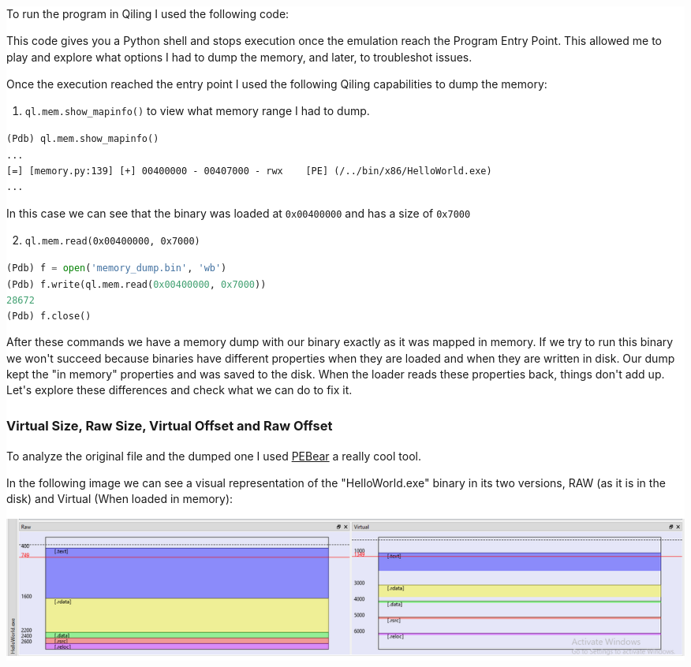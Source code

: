 To run the program in Qiling I used the following code:

<html>
<script src="https://gist.github.com/nahueldsanchez/8a8b428a012e481fb84ae4ebdb23644c.js"></script>
</html>

This code gives you a Python shell and stops execution once the emulation reach the Program Entry Point. This allowed me to play and explore what options I had to dump the memory, and later, to troubleshot issues.

Once the execution reached the entry point I used the following Qiling capabilities to dump the memory:

1) `ql.mem.show_mapinfo()` to view what memory range I had to dump.

~~~
(Pdb) ql.mem.show_mapinfo()
...
[=] [memory.py:139]	[+] 00400000 - 00407000 - rwx    [PE] (/../bin/x86/HelloWorld.exe)
...
~~~

In this case we can see that the binary was loaded at `0x00400000` and has a size of `0x7000`

2) `ql.mem.read(0x00400000, 0x7000)`

~~~Python
(Pdb) f = open('memory_dump.bin', 'wb')
(Pdb) f.write(ql.mem.read(0x00400000, 0x7000))
28672
(Pdb) f.close()
~~~

After these commands we have a memory dump with our binary exactly as it was mapped in memory. If we try to run this binary we won't succeed because binaries have different properties when they are loaded and when they are written in disk. Our dump kept the "in memory" properties and was saved to the disk. When the loader reads these properties back, things don't add up. Let's explore these differences and check what we can do to fix it.

### Virtual Size, Raw Size, Virtual Offset and Raw Offset

To analyze the original file and the dumped one I used [PEBear](https://hshrzd.wordpress.com/pe-bear/) a really cool tool.

In the following image we can see a visual representation of the "HelloWorld.exe" binary in its two versions, RAW (as it is in the disk) and Virtual (When loaded in memory):


<html>
<img src="/images/2021-03-05-Playing-with-PE-Files-Packers-and-Qiling-Framework_screenshot1.png" alt="HelloWorld.exe, Raw vs Virtual representation">
</html>
